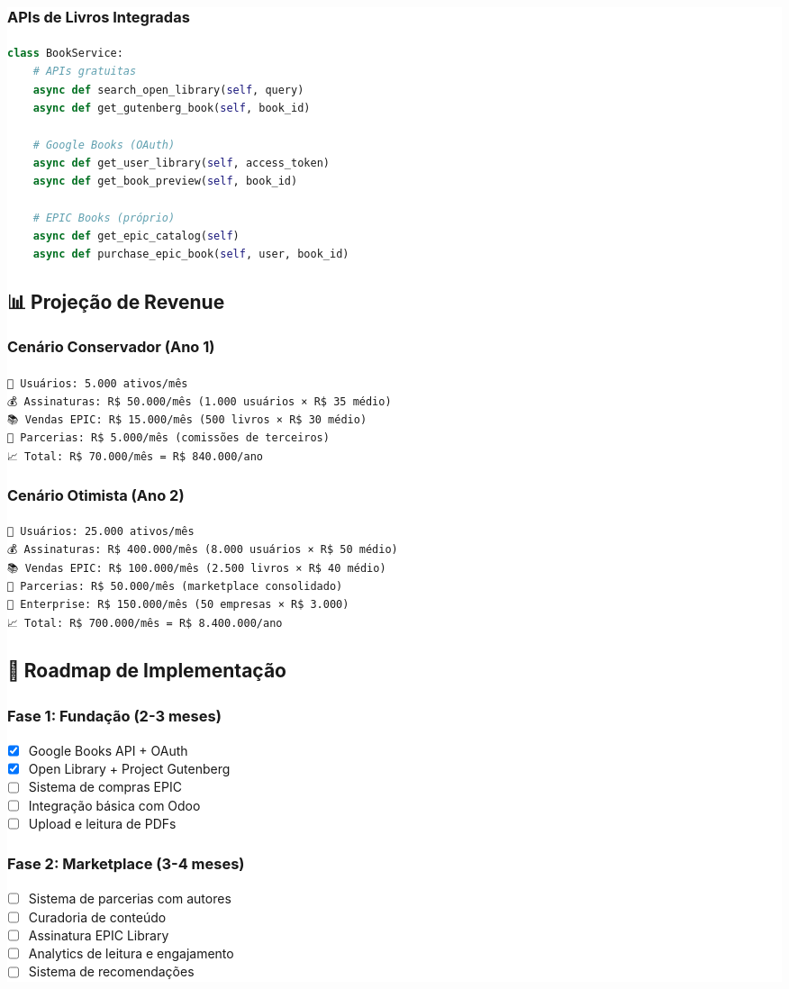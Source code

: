 ### **APIs de Livros Integradas**
```python
class BookService:
    # APIs gratuitas
    async def search_open_library(self, query)
    async def get_gutenberg_book(self, book_id)
    
    # Google Books (OAuth)
    async def get_user_library(self, access_token)
    async def get_book_preview(self, book_id)
    
    # EPIC Books (próprio)
    async def get_epic_catalog(self)
    async def purchase_epic_book(self, user, book_id)
```

## 📊 **Projeção de Revenue**

### **Cenário Conservador (Ano 1)**
```
👥 Usuários: 5.000 ativos/mês
💰 Assinaturas: R$ 50.000/mês (1.000 usuários × R$ 35 médio)
📚 Vendas EPIC: R$ 15.000/mês (500 livros × R$ 30 médio)
🤝 Parcerias: R$ 5.000/mês (comissões de terceiros)
📈 Total: R$ 70.000/mês = R$ 840.000/ano
```

### **Cenário Otimista (Ano 2)**
```
👥 Usuários: 25.000 ativos/mês
💰 Assinaturas: R$ 400.000/mês (8.000 usuários × R$ 50 médio)
📚 Vendas EPIC: R$ 100.000/mês (2.500 livros × R$ 40 médio)
🤝 Parcerias: R$ 50.000/mês (marketplace consolidado)
🏢 Enterprise: R$ 150.000/mês (50 empresas × R$ 3.000)
📈 Total: R$ 700.000/mês = R$ 8.400.000/ano
```

## 🎯 **Roadmap de Implementação**

### **Fase 1: Fundação (2-3 meses)**
- [x] Google Books API + OAuth
- [x] Open Library + Project Gutenberg
- [ ] Sistema de compras EPIC
- [ ] Integração básica com Odoo
- [ ] Upload e leitura de PDFs

### **Fase 2: Marketplace (3-4 meses)**
- [ ] Sistema de parcerias com autores
- [ ] Curadoria de conteúdo
- [ ] Assinatura EPIC Library
- [ ] Analytics de leitura e engajamento
- [ ] Sistema de recomendações
